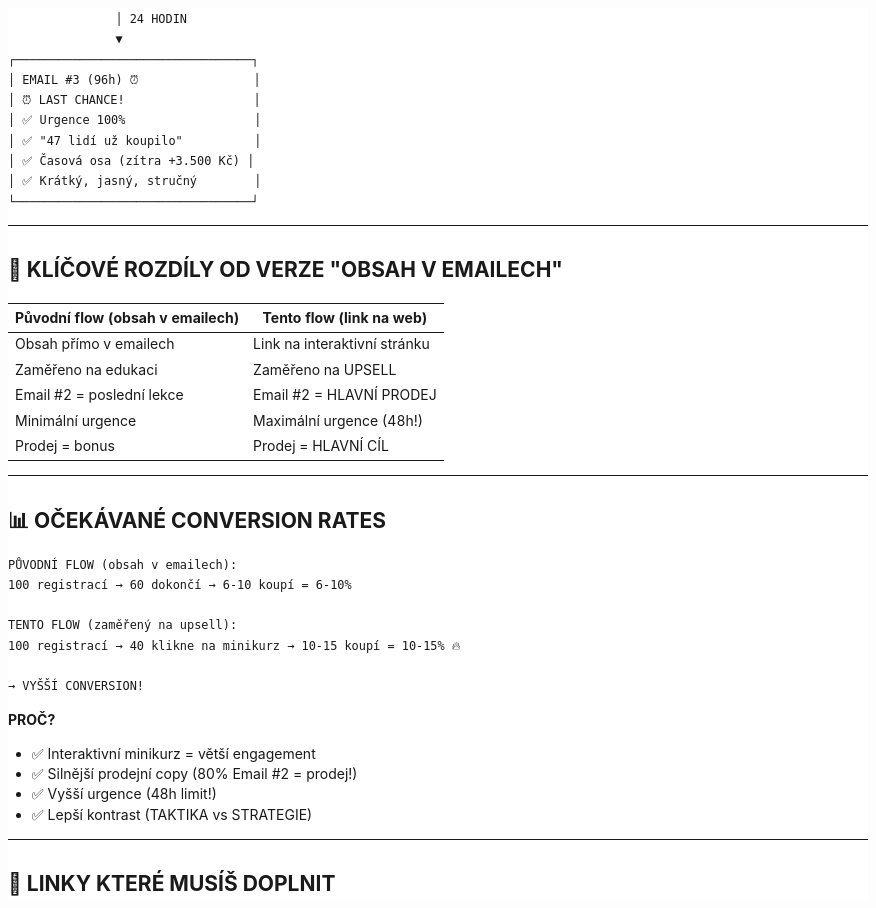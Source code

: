 ```
               │ 24 HODIN
               ▼
┌─────────────────────────────────┐
│ EMAIL #3 (96h) ⏰                │
│ ⏰ LAST CHANCE!                  │
│ ✅ Urgence 100%                  │
│ ✅ "47 lidí už koupilo"          │
│ ✅ Časová osa (zítra +3.500 Kč) │
│ ✅ Krátký, jasný, stručný        │
└─────────────────────────────────┘
```

---

## 🎯 KLÍČOVÉ ROZDÍLY OD VERZE "OBSAH V EMAILECH"

| **Původní flow (obsah v emailech)** | **Tento flow (link na web)** |
|--------------------------------------|------------------------------|
| Obsah přímo v emailech | Link na interaktivní stránku |
| Zaměřeno na edukaci | Zaměřeno na UPSELL |
| Email #2 = poslední lekce | Email #2 = HLAVNÍ PRODEJ |
| Minimální urgence | Maximální urgence (48h!) |
| Prodej = bonus | Prodej = HLAVNÍ CÍL |

---

## 📊 OČEKÁVANÉ CONVERSION RATES

```
PŮVODNÍ FLOW (obsah v emailech):
100 registrací → 60 dokončí → 6-10 koupí = 6-10% 

TENTO FLOW (zaměřený na upsell):
100 registrací → 40 klikne na minikurz → 10-15 koupí = 10-15% 🔥

→ VYŠŠÍ CONVERSION!
```

**PROČ?**
- ✅ Interaktivní minikurz = větší engagement
- ✅ Silnější prodejní copy (80% Email #2 = prodej!)
- ✅ Vyšší urgence (48h limit!)
- ✅ Lepší kontrast (TAKTIKA vs STRATEGIE)

---

## 🔗 LINKY KTERÉ MUSÍŠ DOPLNIT

